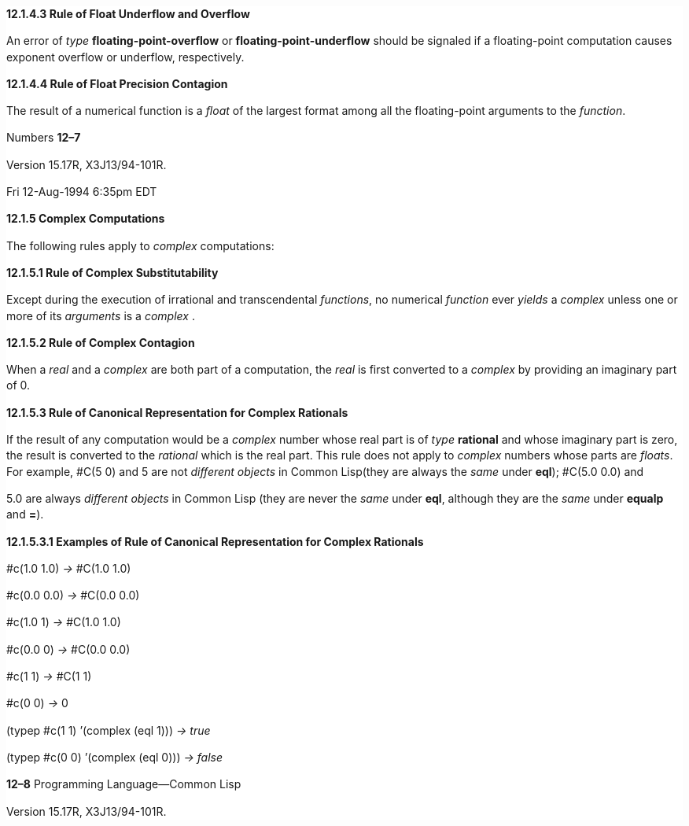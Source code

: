 **12.1.4.3 Rule of Float Underflow and Overflow** 

An error of *type* **floating-point-overflow** or **floating-point-underflow** should be signaled if a floating-point computation causes exponent overflow or underflow, respectively. 

**12.1.4.4 Rule of Float Precision Contagion** 

The result of a numerical function is a *float* of the largest format among all the floating-point arguments to the *function*. 

Numbers **12–7**

Version 15.17R, X3J13/94-101R. 

Fri 12-Aug-1994 6:35pm EDT 

**12.1.5 Complex Computations** 

The following rules apply to *complex* computations: 

**12.1.5.1 Rule of Complex Substitutability** 

Except during the execution of irrational and transcendental *functions*, no numerical *function* ever *yields* a *complex* unless one or more of its *arguments* is a *complex* . 

**12.1.5.2 Rule of Complex Contagion** 

When a *real* and a *complex* are both part of a computation, the *real* is first converted to a *complex* by providing an imaginary part of 0. 

**12.1.5.3 Rule of Canonical Representation for Complex Rationals** 

If the result of any computation would be a *complex* number whose real part is of *type* **rational** and whose imaginary part is zero, the result is converted to the *rational* which is the real part. This rule does not apply to *complex* numbers whose parts are *floats*. For example, #C(5 0) and 5 are not *different objects* in Common Lisp(they are always the *same* under **eql**); #C(5.0 0.0) and 

5\.0 are always *different objects* in Common Lisp (they are never the *same* under **eql**, although they are the *same* under **equalp** and **=**). 

**12.1.5.3.1 Examples of Rule of Canonical Representation for Complex Rationals** 

#c(1.0 1.0) *→* #C(1.0 1.0) 

#c(0.0 0.0) *→* #C(0.0 0.0) 

#c(1.0 1) *→* #C(1.0 1.0) 

#c(0.0 0) *→* #C(0.0 0.0) 

#c(1 1) *→* #C(1 1) 

#c(0 0) *→* 0 

(typep #c(1 1) ’(complex (eql 1))) *→ true* 

(typep #c(0 0) ’(complex (eql 0))) *→ false* 

**12–8** Programming Language—Common Lisp

Version 15.17R, X3J13/94-101R. 
